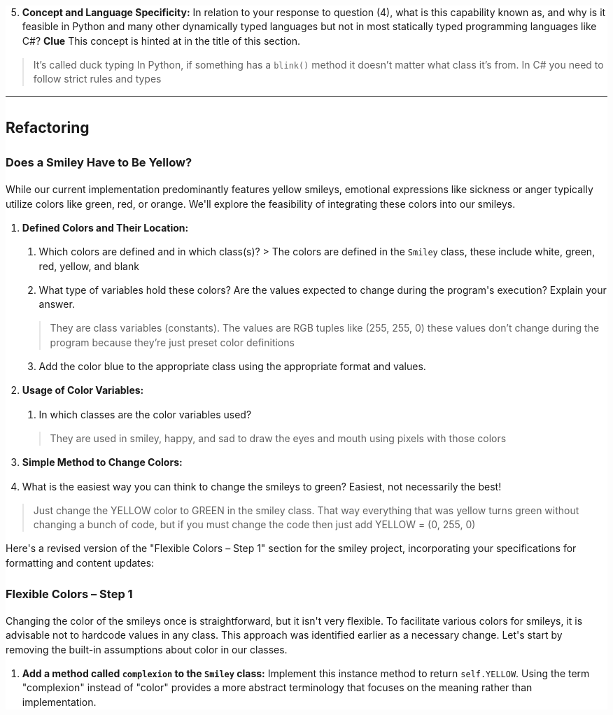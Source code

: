 
  5. **Concept and Language Specificity:** In relation to your response to question (4), what is this capability known as, and why is it feasible in Python and many other dynamically typed languages but not in most statically typed programming languages like C#? **Clue** This concept is hinted at in the title of this section.

  > It’s called duck typing In Python, if something has a `blink()` method it doesn’t matter what class it’s from. In C# you need to follow strict rules and types


  ***

  ## Refactoring

  ### Does a Smiley Have to Be Yellow?

  While our current implementation predominantly features yellow smileys, emotional expressions like sickness or anger typically utilize colors like green, red, or orange. We'll explore the feasibility of integrating these colors into our smileys.

  1. **Defined Colors and Their Location:**

     1. Which colors are defined and in which class(s)?
    > The colors are defined in the `Smiley` class, these include white, green, red, yellow, and blank

     2. What type of variables hold these colors? Are the values expected to change during the program's execution? Explain your answer.
      > They are class variables (constants). The values are RGB tuples like (255, 255, 0) these values don’t change during the program because they’re just preset color definitions

     3. Add the color blue to the appropriate class using the appropriate format and values.

  2. **Usage of Color Variables:**

     1. In which classes are the color variables used?
      > They are used in smiley, happy, and sad to draw the eyes and mouth using pixels with those colors


  3. **Simple Method to Change Colors:**
  4. What is the easiest way you can think to change the smileys to green? Easiest, not necessarily the best!
   > Just change the YELLOW color to GREEN in the smiley class. That way everything that was yellow turns green without changing a bunch of code, but if you must change the code then just add YELLOW = (0, 255, 0) 


  Here's a revised version of the "Flexible Colors – Step 1" section for the smiley project, incorporating your specifications for formatting and content updates:

  ### Flexible Colors – Step 1

  Changing the color of the smileys once is straightforward, but it isn't very flexible. To facilitate various colors for smileys, it is advisable not to hardcode values in any class. This approach was identified earlier as a necessary change. Let's start by removing the built-in assumptions about color in our classes.

  1. **Add a method called `complexion` to the `Smiley` class:** Implement this instance method to return `self.YELLOW`. Using the term "complexion" instead of "color" provides a more abstract terminology that focuses on the meaning rather than implementation.
